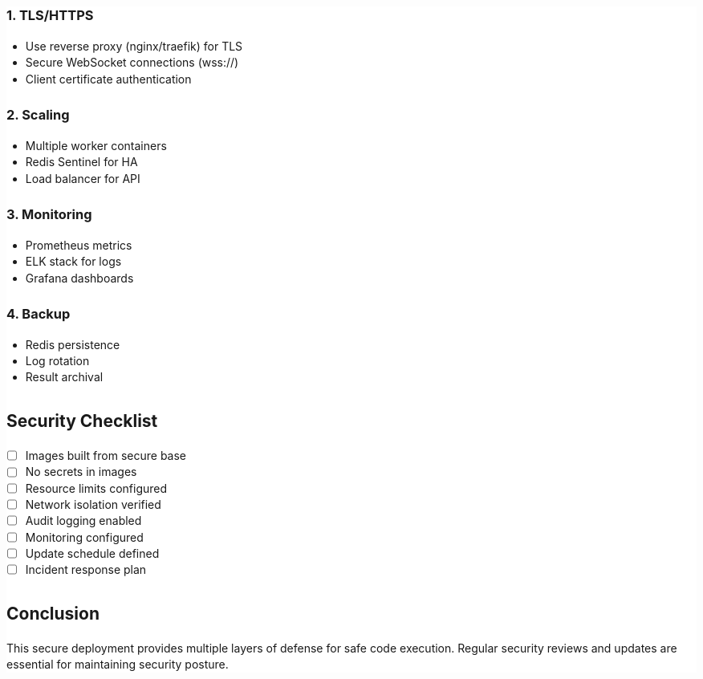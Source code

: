 ### 1. **TLS/HTTPS**
- Use reverse proxy (nginx/traefik) for TLS
- Secure WebSocket connections (wss://)
- Client certificate authentication

### 2. **Scaling**
- Multiple worker containers
- Redis Sentinel for HA
- Load balancer for API

### 3. **Monitoring**
- Prometheus metrics
- ELK stack for logs
- Grafana dashboards

### 4. **Backup**
- Redis persistence
- Log rotation
- Result archival

## Security Checklist

- [ ] Images built from secure base
- [ ] No secrets in images
- [ ] Resource limits configured
- [ ] Network isolation verified
- [ ] Audit logging enabled
- [ ] Monitoring configured
- [ ] Update schedule defined
- [ ] Incident response plan

## Conclusion

This secure deployment provides multiple layers of defense for safe code execution. Regular security reviews and updates are essential for maintaining security posture.